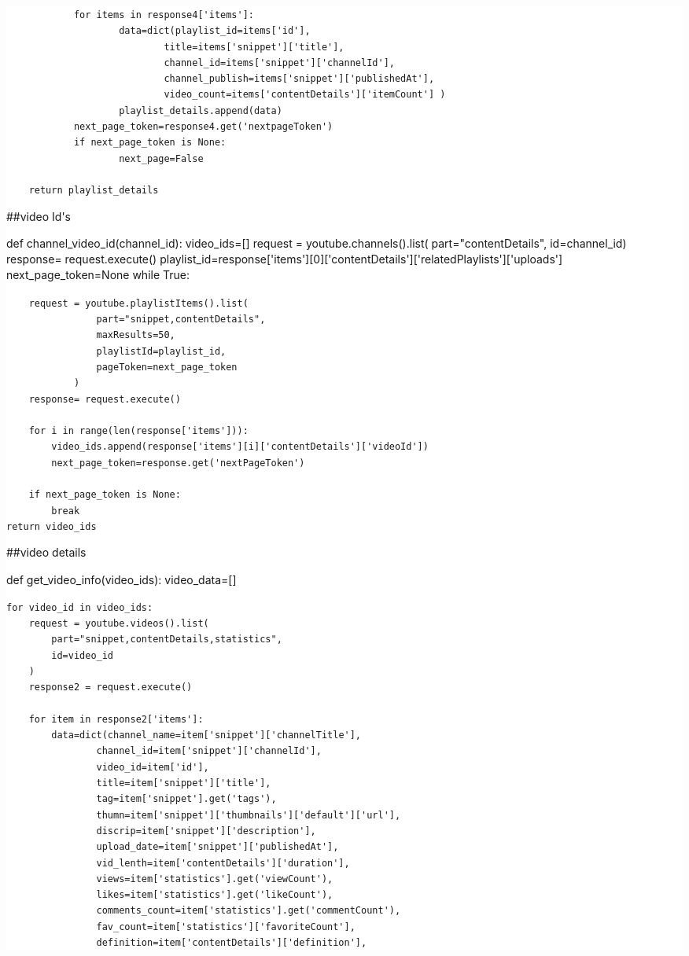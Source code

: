                 for items in response4['items']:
                        data=dict(playlist_id=items['id'],
                                title=items['snippet']['title'],
                                channel_id=items['snippet']['channelId'],
                                channel_publish=items['snippet']['publishedAt'],
                                video_count=items['contentDetails']['itemCount'] )
                        playlist_details.append(data)
                next_page_token=response4.get('nextpageToken')
                if next_page_token is None:
                        next_page=False
                
        return playlist_details
                
##video Id's

def channel_video_id(channel_id):
    video_ids=[]
    request = youtube.channels().list(
        part="contentDetails",
        id=channel_id)
    response= request.execute()
    playlist_id=response['items'][0]['contentDetails']['relatedPlaylists']['uploads']
    next_page_token=None
    while True:
        
        request = youtube.playlistItems().list(
                    part="snippet,contentDetails",
                    maxResults=50,
                    playlistId=playlist_id,
                    pageToken=next_page_token
                )
        response= request.execute()
    
        for i in range(len(response['items'])):
            video_ids.append(response['items'][i]['contentDetails']['videoId'])
            next_page_token=response.get('nextPageToken')
        
        if next_page_token is None:
            break
    return video_ids

##video details

def get_video_info(video_ids):
    video_data=[]
    
    for video_id in video_ids:
        request = youtube.videos().list(
            part="snippet,contentDetails,statistics",
            id=video_id
        )
        response2 = request.execute()

        for item in response2['items']:
            data=dict(channel_name=item['snippet']['channelTitle'],
                    channel_id=item['snippet']['channelId'],
                    video_id=item['id'],
                    title=item['snippet']['title'],
                    tag=item['snippet'].get('tags'),
                    thumn=item['snippet']['thumbnails']['default']['url'],
                    discrip=item['snippet']['description'],
                    upload_date=item['snippet']['publishedAt'],
                    vid_lenth=item['contentDetails']['duration'],
                    views=item['statistics'].get('viewCount'),
                    likes=item['statistics'].get('likeCount'),
                    comments_count=item['statistics'].get('commentCount'),
                    fav_count=item['statistics']['favoriteCount'],
                    definition=item['contentDetails']['definition'],
